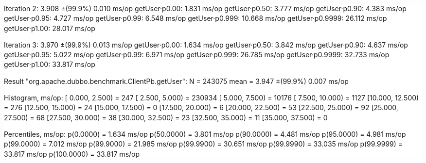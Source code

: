 Iteration   2: 3.908 ±(99.9%) 0.010 ms/op
                 getUser·p0.00:   1.831 ms/op
                 getUser·p0.50:   3.777 ms/op
                 getUser·p0.90:   4.383 ms/op
                 getUser·p0.95:   4.727 ms/op
                 getUser·p0.99:   6.548 ms/op
                 getUser·p0.999:  10.668 ms/op
                 getUser·p0.9999: 26.112 ms/op
                 getUser·p1.00:   28.017 ms/op

Iteration   3: 3.970 ±(99.9%) 0.013 ms/op
                 getUser·p0.00:   1.634 ms/op
                 getUser·p0.50:   3.842 ms/op
                 getUser·p0.90:   4.637 ms/op
                 getUser·p0.95:   5.022 ms/op
                 getUser·p0.99:   6.971 ms/op
                 getUser·p0.999:  26.785 ms/op
                 getUser·p0.9999: 32.733 ms/op
                 getUser·p1.00:   33.817 ms/op



Result "org.apache.dubbo.benchmark.ClientPb.getUser":
  N = 243075
  mean =      3.947 ±(99.9%) 0.007 ms/op

  Histogram, ms/op:
    [ 0.000,  2.500) = 247 
    [ 2.500,  5.000) = 230934 
    [ 5.000,  7.500) = 10176 
    [ 7.500, 10.000) = 1127 
    [10.000, 12.500) = 276 
    [12.500, 15.000) = 24 
    [15.000, 17.500) = 0 
    [17.500, 20.000) = 6 
    [20.000, 22.500) = 53 
    [22.500, 25.000) = 92 
    [25.000, 27.500) = 68 
    [27.500, 30.000) = 38 
    [30.000, 32.500) = 23 
    [32.500, 35.000) = 11 
    [35.000, 37.500) = 0 

  Percentiles, ms/op:
      p(0.0000) =      1.634 ms/op
     p(50.0000) =      3.801 ms/op
     p(90.0000) =      4.481 ms/op
     p(95.0000) =      4.981 ms/op
     p(99.0000) =      7.012 ms/op
     p(99.9000) =     21.985 ms/op
     p(99.9900) =     30.651 ms/op
     p(99.9990) =     33.035 ms/op
     p(99.9999) =     33.817 ms/op
    p(100.0000) =     33.817 ms/op

